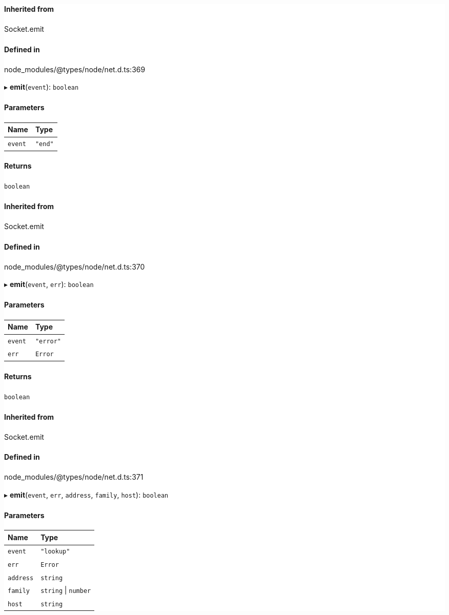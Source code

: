 #### Inherited from

Socket.emit

#### Defined in

node_modules/@types/node/net.d.ts:369

▸ **emit**(`event`): `boolean`

#### Parameters

| Name | Type |
| :------ | :------ |
| `event` | ``"end"`` |

#### Returns

`boolean`

#### Inherited from

Socket.emit

#### Defined in

node_modules/@types/node/net.d.ts:370

▸ **emit**(`event`, `err`): `boolean`

#### Parameters

| Name | Type |
| :------ | :------ |
| `event` | ``"error"`` |
| `err` | `Error` |

#### Returns

`boolean`

#### Inherited from

Socket.emit

#### Defined in

node_modules/@types/node/net.d.ts:371

▸ **emit**(`event`, `err`, `address`, `family`, `host`): `boolean`

#### Parameters

| Name | Type |
| :------ | :------ |
| `event` | ``"lookup"`` |
| `err` | `Error` |
| `address` | `string` |
| `family` | `string` \| `number` |
| `host` | `string` |

